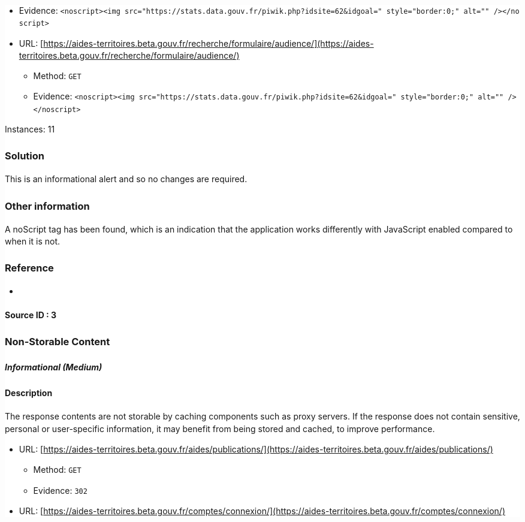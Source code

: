   * Evidence: `<noscript><img src="https://stats.data.gouv.fr/piwik.php?idsite=62&idgoal=" style="border:0;" alt="" /></noscript>`
  
  
  
  
* URL: [https://aides-territoires.beta.gouv.fr/recherche/formulaire/audience/](https://aides-territoires.beta.gouv.fr/recherche/formulaire/audience/)
  
  
  * Method: `GET`
  
  
  * Evidence: `<noscript><img src="https://stats.data.gouv.fr/piwik.php?idsite=62&idgoal=" style="border:0;" alt="" /></noscript>`
  
  
  
  
Instances: 11
  
### Solution
<p>This is an informational alert and so no changes are required.</p>
  
### Other information
<p>A noScript tag has been found, which is an indication that the application works differently with JavaScript enabled compared to when it is not.</p>
  
### Reference
* 

  
#### Source ID : 3

  
  
  
  
### Non-Storable Content
##### Informational (Medium)
  
  
  
  
#### Description
<p>The response contents are not storable by caching components such as proxy servers. If the response does not contain sensitive, personal or user-specific information, it may benefit from being stored and cached, to improve performance.</p>
  
  
  
* URL: [https://aides-territoires.beta.gouv.fr/aides/publications/](https://aides-territoires.beta.gouv.fr/aides/publications/)
  
  
  * Method: `GET`
  
  
  * Evidence: `302`
  
  
  
  
* URL: [https://aides-territoires.beta.gouv.fr/comptes/connexion/](https://aides-territoires.beta.gouv.fr/comptes/connexion/)
  